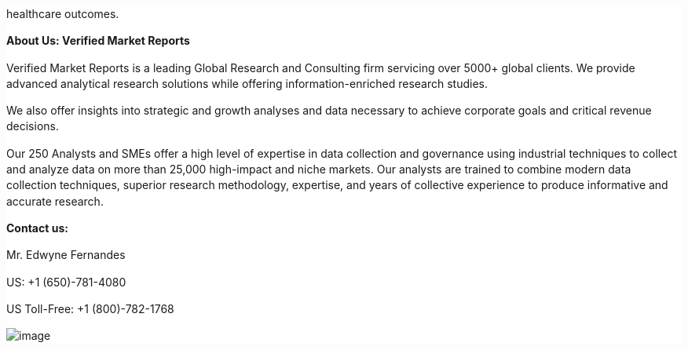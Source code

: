 healthcare outcomes.</p></body></html></h3><p id="" class=""><strong>About Us: Verified Market Reports</strong></p><p id="" class="">Verified Market Reports is a leading Global Research and Consulting firm servicing over 5000+ global clients. We provide advanced analytical research solutions while offering information-enriched research studies.</p><p id="" class="">We also offer insights into strategic and growth analyses and data necessary to achieve corporate goals and critical revenue decisions.</p><p id="" class="">Our 250 Analysts and SMEs offer a high level of expertise in data collection and governance using industrial techniques to collect and analyze data on more than 25,000 high-impact and niche markets. Our analysts are trained to combine modern data collection techniques, superior research methodology, expertise, and years of collective experience to produce informative and accurate research.</p><p id="" class=""><strong>Contact us:</strong></p><p id="" class="">Mr. Edwyne Fernandes</p><p id="" class="">US: +1 (650)-781-4080</p><p id="" class="">US Toll-Free: +1 (800)-782-1768</p>
![image](https://github.com/user-attachments/assets/d1ccecbe-1ec5-4ebb-9b9c-dcd7b1cd626a)
